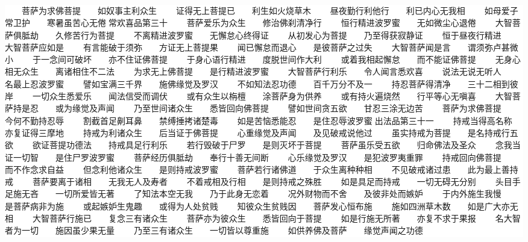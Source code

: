 　　菩萨为求佛菩提　　如奴事主利众生
　　证得无上菩提已　　利生如火烧草木
　　昼夜勤行利他行　　利已内心无我相
　　如母爱子常卫护　　寒暑虽苦心无倦
常欢喜品第三十
　　菩萨爱乐为众生　　修治佛刹清净行
　　恒行精进波罗蜜　　无如微尘心退倦
　　大智菩萨俱胝劫　　久修苦行为菩提
　　不离精进波罗蜜　　无懈怠心终得证
　　从初发心为菩提　　乃至得获寂静证
　　恒于昼夜行精进　　大智菩萨应如是
　　有言能破于须弥　　方证无上菩提果
　　闻已懈怠而退心　　是彼菩萨之过失
　　大智菩萨闻是言　　谓须弥卢甚微小
　　于一念间可破坏　　亦不住证佛菩提
　　于身心语行精进　　度脱世间作大利
　　或着我相起懈怠　　而不能证佛菩提
　　无身心相无众生　　离诸相住不二法
　　为求无上佛菩提　　是行精进波罗蜜
　　大智菩萨行利乐　　令人闻言悉欢喜
　　说法无说无听人　　名最上忍波罗蜜
　　譬如宝满三千界　　施佛缘觉及罗汉
　　不如知法忍功德　　百千万分不及一
　　持忍菩萨得清净　　三十二相到彼岸
　　一切众生悉爱乐　　闻法信受而调伏
　　或有众生以栴檀　　涂菩萨身为供养
　　或有持火遍烧然　　行平等心无嗔喜
　　大智菩萨持是忍　　或为缘觉及声闻
　　乃至世间诸众生　　悉皆回向佛菩提
　　譬如世间贪五欲　　甘忍三涂无边苦
　　菩萨为求佛菩提　　今何不勤持忍辱
　　割截首足劓耳鼻　　禁缚捶拷诸楚毒
　　如是苦恼悉能忍　　是住忍辱波罗蜜
出法品第三十一
　　持戒当得高名称　　亦复证得三摩地
　　持戒为利诸众生　　后当证于佛菩提
　　心重缘觉及声闻　　及见破戒说他过
　　虽实持戒为菩提　　是名持戒行五欲
　　欲证菩提功德法　　持戒具足行利乐
　　若行毁破于尸罗　　是则灭坏于菩提
　　菩萨虽乐受五欲　　归命佛法及圣众
　　念我当证一切智　　是住尸罗波罗蜜
　　菩萨经历俱胝劫　　奉行十善无间断
　　心乐缘觉及罗汉　　是犯波罗夷重罪
　　持戒回向佛菩提　　而不作念求自益
　　但念利他诸众生　　是则持戒波罗蜜
　　菩萨若行诸佛道　　于众生离种种相
　　不见破戒诸过患　　此为最上善持戒
　　菩萨要离于诸相　　无我无人及寿者
　　不着戒相及行相　　是则持戒之殊胜
　　如是具足而持戒　　一切无碍无分别
　　头目手足施无吝　　一切所爱皆无著
　　了知法本空无我　　乃于此身无恋着
　　况外财物而不舍　　及彼非处而嫉妒
　　于内外施生我慢　　是菩萨病非为施
　　或起嫉妒生鬼趣　　或得为人处贫贱
　　知彼众生贫贱因　　菩萨发心恒布施
　　施如四洲草木数　　如是广大亦无相
　　大智菩萨行施已　　复念三有诸众生
　　菩萨亦为彼众生　　悉皆回向于菩提
　　如是行施无所著　　亦复不求于果报
　　名大智者为一切　　施因虽少果无量
　　乃至三有诸众生　　一切皆以尊重施
　　如供养佛及菩萨　　缘觉声闻之功德